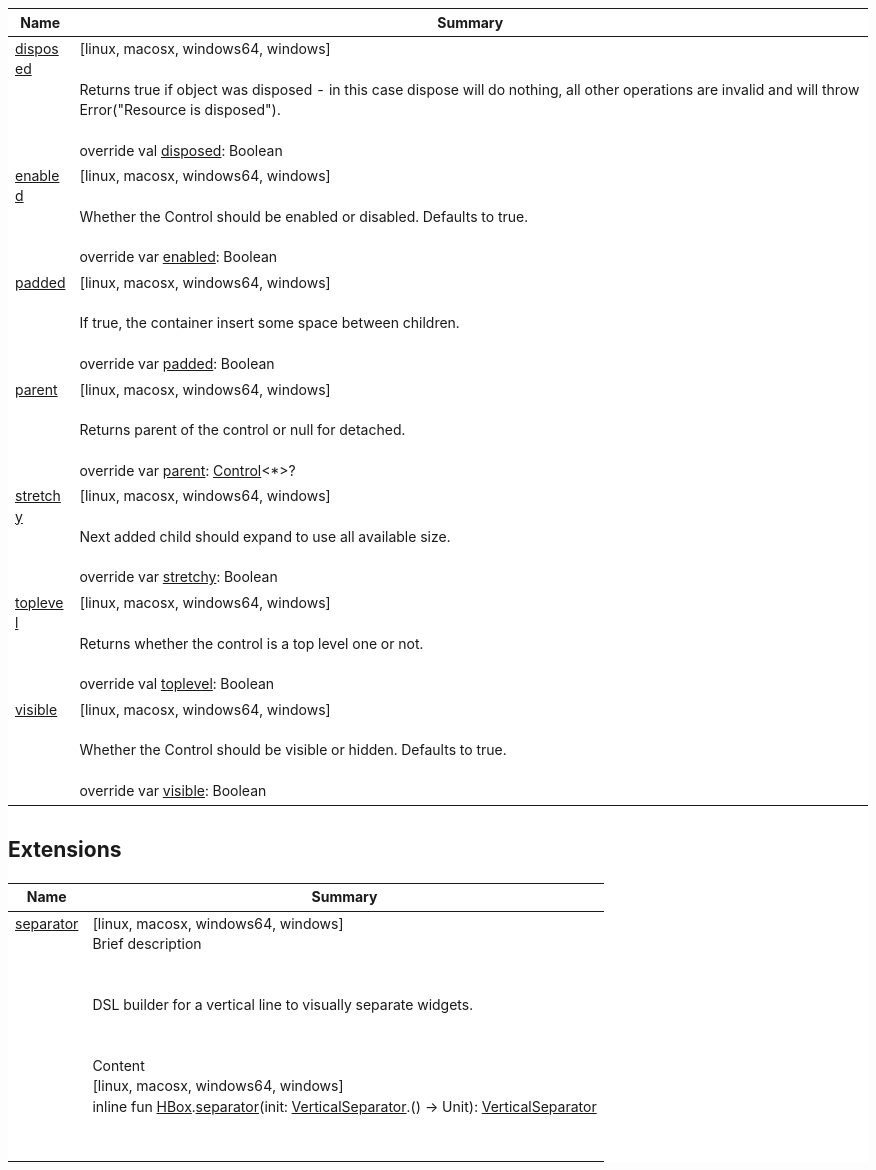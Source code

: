 |  Name|  Summary| 
|---|---|
| [disposed](index.md#libui.ktx/HBox/disposed/#/PointingToDeclaration/)|  [linux, macosx, windows64, windows] <br><br>Returns true if object was disposed - in this case dispose will do nothing, all other operations are invalid and will throw Error("Resource is disposed").<br><br>override val [disposed](index.md#libui.ktx/HBox/disposed/#/PointingToDeclaration/): Boolean   <br>
| [enabled](index.md#libui.ktx/HBox/enabled/#/PointingToDeclaration/)|  [linux, macosx, windows64, windows] <br><br>Whether the Control should be enabled or disabled. Defaults to true.<br><br>override var [enabled](index.md#libui.ktx/HBox/enabled/#/PointingToDeclaration/): Boolean   <br>
| [padded](index.md#libui.ktx/HBox/padded/#/PointingToDeclaration/)|  [linux, macosx, windows64, windows] <br><br>If true, the container insert some space between children.<br><br>override var [padded](index.md#libui.ktx/HBox/padded/#/PointingToDeclaration/): Boolean   <br>
| [parent](index.md#libui.ktx/HBox/parent/#/PointingToDeclaration/)|  [linux, macosx, windows64, windows] <br><br>Returns parent of the control or null for detached.<br><br>override var [parent](index.md#libui.ktx/HBox/parent/#/PointingToDeclaration/): [Control](../-control/index.md)<*>?   <br>
| [stretchy](index.md#libui.ktx/HBox/stretchy/#/PointingToDeclaration/)|  [linux, macosx, windows64, windows] <br><br>Next added child should expand to use all available size.<br><br>override var [stretchy](index.md#libui.ktx/HBox/stretchy/#/PointingToDeclaration/): Boolean   <br>
| [toplevel](index.md#libui.ktx/HBox/toplevel/#/PointingToDeclaration/)|  [linux, macosx, windows64, windows] <br><br>Returns whether the control is a top level one or not.<br><br>override val [toplevel](index.md#libui.ktx/HBox/toplevel/#/PointingToDeclaration/): Boolean   <br>
| [visible](index.md#libui.ktx/HBox/visible/#/PointingToDeclaration/)|  [linux, macosx, windows64, windows] <br><br>Whether the Control should be visible or hidden. Defaults to true.<br><br>override var [visible](index.md#libui.ktx/HBox/visible/#/PointingToDeclaration/): Boolean   <br>


## Extensions  
  
|  Name|  Summary| 
|---|---|
| [separator](../separator.md)| [linux, macosx, windows64, windows]  <br>Brief description  <br><br><br>DSL builder for a vertical line to visually separate widgets.<br><br>  <br>Content  <br>[linux, macosx, windows64, windows]  <br>inline fun [HBox](index.md).[separator](../separator.md)(init: [VerticalSeparator](../-vertical-separator/index.md).() -> Unit): [VerticalSeparator](../-vertical-separator/index.md)  <br><br><br>

